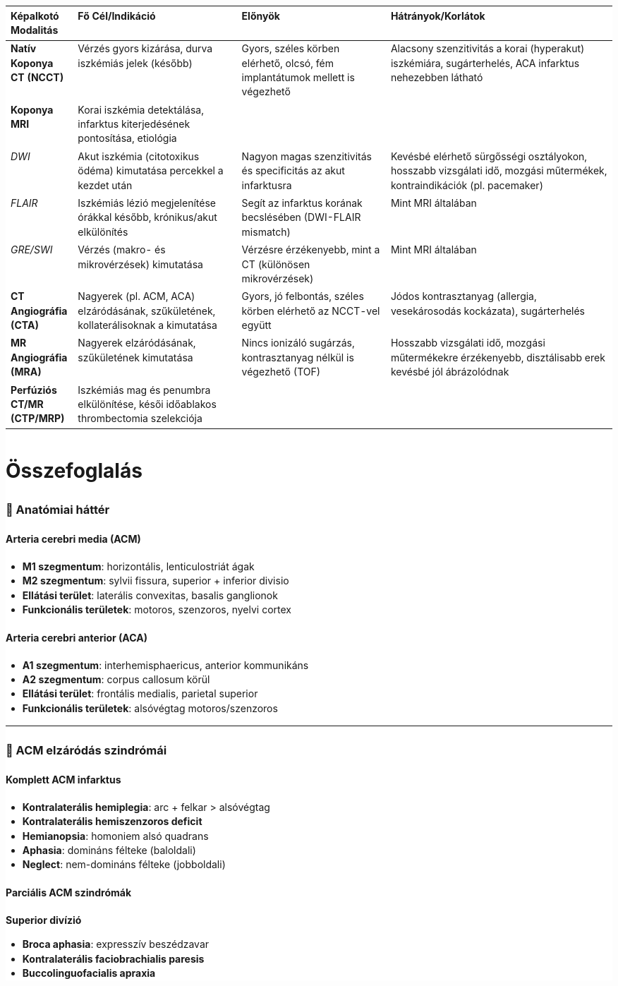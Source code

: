 | Képalkotó Modalitás           | Fő Cél/Indikáció                                                                    | Előnyök                                                                      | Hátrányok/Korlátok                                                                                                     |
| :---------------------------- | :---------------------------------------------------------------------------------- | :--------------------------------------------------------------------------- | :--------------------------------------------------------------------------------------------------------------------- |
| **Natív Koponya CT (NCCT)**   | Vérzés gyors kizárása, durva iszkémiás jelek (később)                               | Gyors, széles körben elérhető, olcsó, fém implantátumok mellett is végezhető | Alacsony szenzitivitás a korai (hyperakut) iszkémiára, sugárterhelés, ACA infarktus nehezebben látható                 |
| **Koponya MRI**               | Korai iszkémia detektálása, infarktus kiterjedésének pontosítása, etiológia         |                                                                              |                                                                                                                        |
| _DWI_                         | Akut iszkémia (citotoxikus ödéma) kimutatása percekkel a kezdet után                | Nagyon magas szenzitivitás és specificitás az akut infarktusra               | Kevésbé elérhető sürgősségi osztályokon, hosszabb vizsgálati idő, mozgási műtermékek, kontraindikációk (pl. pacemaker) |
| _FLAIR_                       | Iszkémiás lézió megjelenítése órákkal később, krónikus/akut elkülönítés             | Segít az infarktus korának becslésében (DWI-FLAIR mismatch)                  | Mint MRI általában                                                                                                     |
| _GRE/SWI_                     | Vérzés (makro- és mikrovérzések) kimutatása                                         | Vérzésre érzékenyebb, mint a CT (különösen mikrovérzések)                    | Mint MRI általában                                                                                                     |
| **CT Angiográfia (CTA)**      | Nagyerek (pl. ACM, ACA) elzáródásának, szűkületének, kollaterálisoknak a kimutatása | Gyors, jó felbontás, széles körben elérhető az NCCT-vel együtt               | Jódos kontrasztanyag (allergia, vesekárosodás kockázata), sugárterhelés                                                |
| **MR Angiográfia (MRA)**      | Nagyerek elzáródásának, szűkületének kimutatása                                     | Nincs ionizáló sugárzás, kontrasztanyag nélkül is végezhető (TOF)            | Hosszabb vizsgálati idő, mozgási műtermékekre érzékenyebb, disztálisabb erek kevésbé jól ábrázolódnak                  |
| **Perfúziós CT/MR (CTP/MRP)** | Iszkémiás mag és penumbra elkülönítése, késői időablakos thrombectomia szelekciója  |                                                                              |                                                                                                                        |

# Összefoglalás
### 🧠 Anatómiai háttér

#### Arteria cerebri media (ACM)

- **M1 szegmentum**: horizontális, lenticulostriát ágak
- **M2 szegmentum**: sylvii fissura, superior + inferior divisio
- **Ellátási terület**: laterális convexitas, basalis ganglionok
- **Funkcionális területek**: motoros, szenzoros, nyelvi cortex

#### Arteria cerebri anterior (ACA)

- **A1 szegmentum**: interhemisphaericus, anterior kommunikáns
- **A2 szegmentum**: corpus callosum körül
- **Ellátási terület**: frontális medialis, parietal superior
- **Funkcionális területek**: alsóvégtag motoros/szenzoros

---

### 🎯 ACM elzáródás szindrómái

#### Komplett ACM infarktus

- **Kontralaterális hemiplegia**: arc + felkar > alsóvégtag
- **Kontralaterális hemiszenzoros deficit**
- **Hemianopsia**: homoniem alsó quadrans
- **Aphasia**: domináns félteke (baloldali)
- **Neglect**: nem-domináns félteke (jobboldali)

#### Parciális ACM szindrómák

**Superior divízió**

- **Broca aphasia**: expresszív beszédzavar
- **Kontralaterális faciobrachialis paresis**
- **Buccolinguofacialis apraxia**
